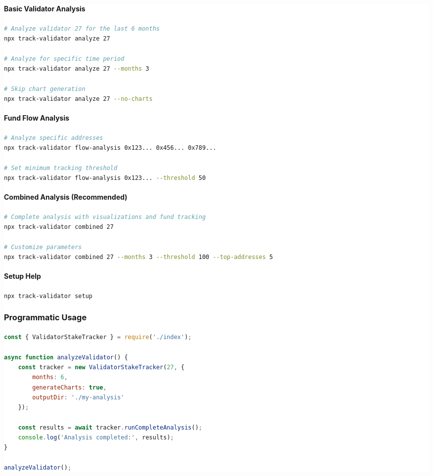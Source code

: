 #### Basic Validator Analysis
```bash
# Analyze validator 27 for the last 6 months
npx track-validator analyze 27

# Analyze for specific time period
npx track-validator analyze 27 --months 3

# Skip chart generation
npx track-validator analyze 27 --no-charts
```

#### Fund Flow Analysis
```bash
# Analyze specific addresses
npx track-validator flow-analysis 0x123... 0x456... 0x789...

# Set minimum tracking threshold
npx track-validator flow-analysis 0x123... --threshold 50
```

#### Combined Analysis (Recommended)
```bash
# Complete analysis with visualizations and fund tracking
npx track-validator combined 27

# Customize parameters
npx track-validator combined 27 --months 3 --threshold 100 --top-addresses 5
```

#### Setup Help
```bash
npx track-validator setup
```

### Programmatic Usage

```javascript
const { ValidatorStakeTracker } = require('./index');

async function analyzeValidator() {
    const tracker = new ValidatorStakeTracker(27, {
        months: 6,
        generateCharts: true,
        outputDir: './my-analysis'
    });
    
    const results = await tracker.runCompleteAnalysis();
    console.log('Analysis completed:', results);
}

analyzeValidator();
```
